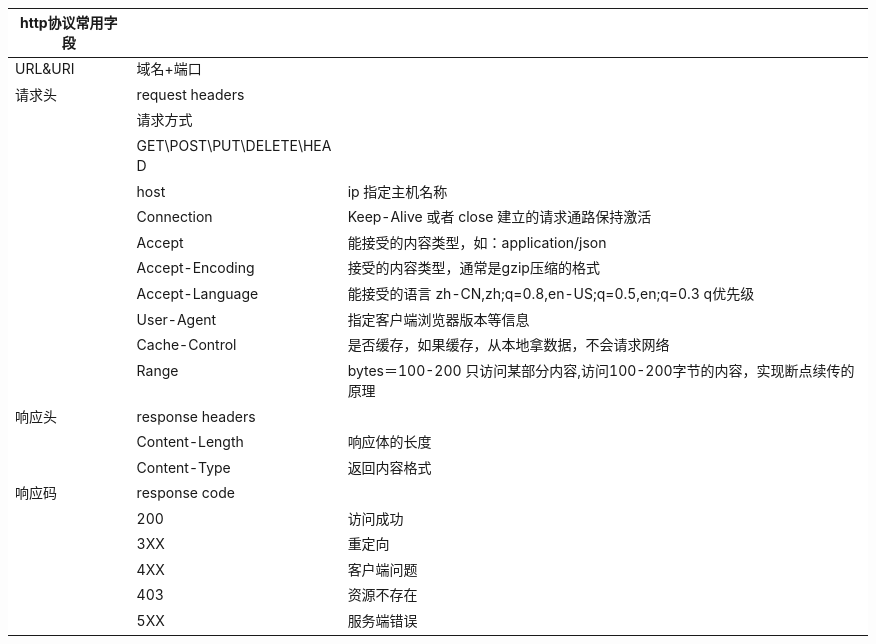 | http协议常用字段 |                          |                                                              |
| ---------------- | ------------------------ | ------------------------------------------------------------ |
| URL&URI          | 域名+端口                |                                                              |
| 请求头           | request headers          |                                                              |
|                  | 请求方式                 |                                                              |
|                  | GET\POST\PUT\DELETE\HEAD |                                                              |
|                  | host                     | ip 指定主机名称                                              |
|                  | Connection               | Keep-Alive 或者 close 建立的请求通路保持激活                 |
|                  | Accept                   | 能接受的内容类型，如：application/json                       |
|                  | Accept-Encoding          | 接受的内容类型，通常是gzip压缩的格式                         |
|                  | Accept-Language          | 能接受的语言 zh-CN,zh;q=0.8,en-US;q=0.5,en;q=0.3 q优先级     |
|                  | User-Agent               | 指定客户端浏览器版本等信息                                   |
|                  | Cache-Control            | 是否缓存，如果缓存，从本地拿数据，不会请求网络               |
|                  | Range                    | bytes＝100-200 只访问某部分内容,访问100-200字节的内容，实现断点续传的原理 |
| 响应头           | response headers         |                                                              |
|                  | Content-Length           | 响应体的长度                                                 |
|                  | Content-Type             | 返回内容格式                                                 |
| 响应码           | response code            |                                                              |
|                  | 200                      | 访问成功                                                     |
|                  | 3XX                      | 重定向                                                       |
|                  | 4XX                      | 客户端问题                                                   |
|                  | 403                      | 资源不存在                                                   |
|                  | 5XX                      | 服务端错误                                                   |











